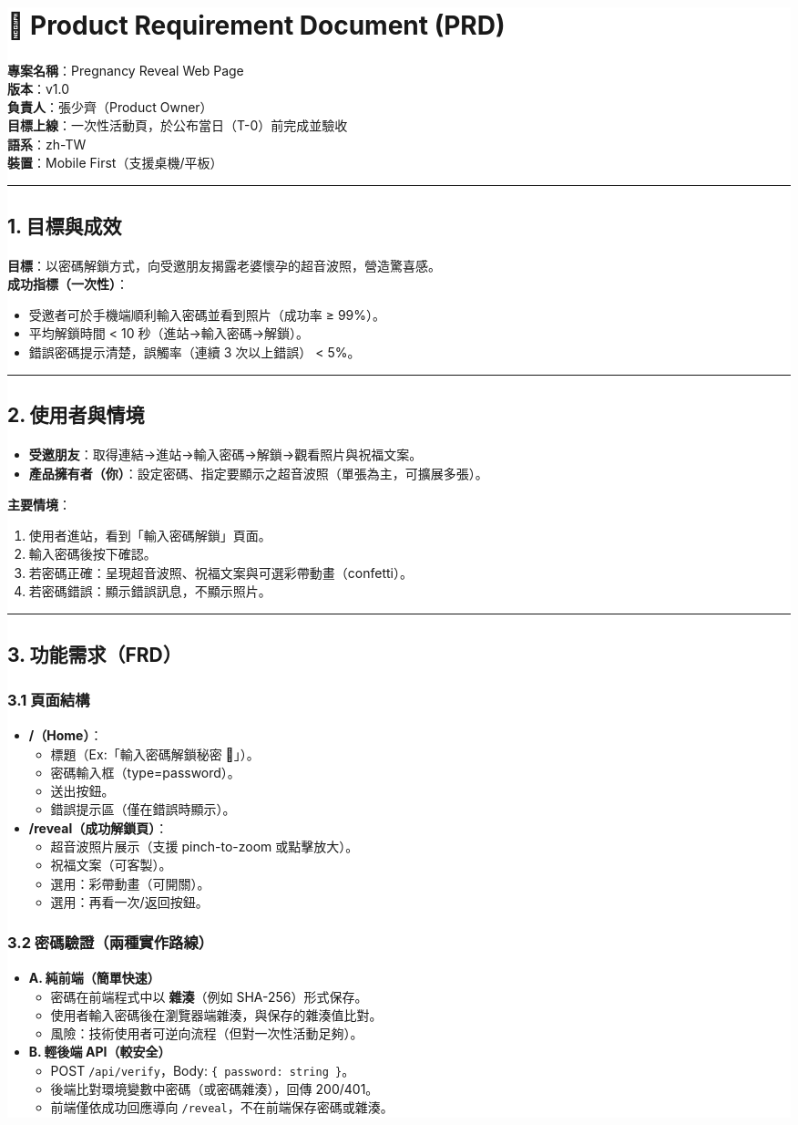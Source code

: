 # 📄 Product Requirement Document (PRD)
**專案名稱**：Pregnancy Reveal Web Page  
**版本**：v1.0  
**負責人**：張少齊（Product Owner）  
**目標上線**：一次性活動頁，於公布當日（T-0）前完成並驗收  
**語系**：zh-TW  
**裝置**：Mobile First（支援桌機/平板）

---

## 1. 目標與成效
**目標**：以密碼解鎖方式，向受邀朋友揭露老婆懷孕的超音波照，營造驚喜感。  
**成功指標（一次性）**：
- 受邀者可於手機端順利輸入密碼並看到照片（成功率 ≥ 99%）。
- 平均解鎖時間 < 10 秒（進站→輸入密碼→解鎖）。
- 錯誤密碼提示清楚，誤觸率（連續 3 次以上錯誤） < 5%。

---

## 2. 使用者與情境
- **受邀朋友**：取得連結→進站→輸入密碼→解鎖→觀看照片與祝福文案。  
- **產品擁有者（你）**：設定密碼、指定要顯示之超音波照（單張為主，可擴展多張）。

**主要情境**：
1. 使用者進站，看到「輸入密碼解鎖」頁面。
2. 輸入密碼後按下確認。
3. 若密碼正確：呈現超音波照、祝福文案與可選彩帶動畫（confetti）。
4. 若密碼錯誤：顯示錯誤訊息，不顯示照片。

---

## 3. 功能需求（FRD）
### 3.1 頁面結構
- **/（Home）**：
  - 標題（Ex:「輸入密碼解鎖秘密 🔐」）。
  - 密碼輸入框（type=password）。
  - 送出按鈕。
  - 錯誤提示區（僅在錯誤時顯示）。
- **/reveal（成功解鎖頁）**：
  - 超音波照片展示（支援 pinch-to-zoom 或點擊放大）。
  - 祝福文案（可客製）。
  - 選用：彩帶動畫（可開關）。
  - 選用：再看一次/返回按鈕。

### 3.2 密碼驗證（兩種實作路線）
- **A. 純前端（簡單快速）**
  - 密碼在前端程式中以 **雜湊**（例如 SHA-256）形式保存。
  - 使用者輸入密碼後在瀏覽器端雜湊，與保存的雜湊值比對。
  - 風險：技術使用者可逆向流程（但對一次性活動足夠）。
- **B. 輕後端 API（較安全）**
  - POST `/api/verify`，Body: `{ password: string }`。
  - 後端比對環境變數中密碼（或密碼雜湊），回傳 200/401。
  - 前端僅依成功回應導向 `/reveal`，不在前端保存密碼或雜湊。
